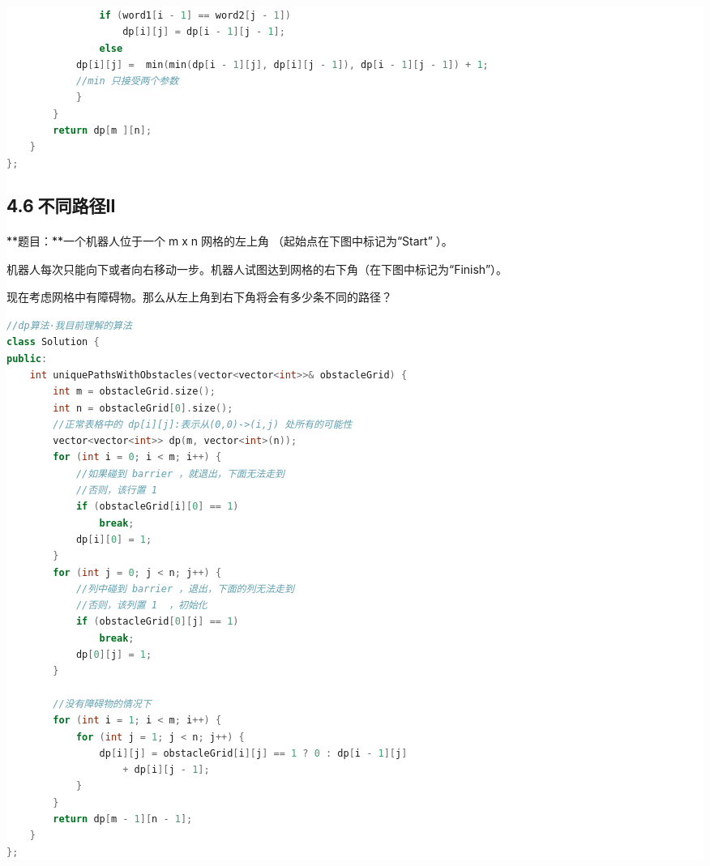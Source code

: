 ```cpp
				if (word1[i - 1] == word2[j - 1])
					dp[i][j] = dp[i - 1][j - 1];
				else					
			dp[i][j] =  min(min(dp[i - 1][j], dp[i][j - 1]), dp[i - 1][j - 1]) + 1;
			//min 只接受两个参数
            }
		}
		return dp[m ][n];
	}
};

```



## 4.6 不同路径II

**题目：**一个机器人位于一个 m x n 网格的左上角 （起始点在下图中标记为“Start” ）。

机器人每次只能向下或者向右移动一步。机器人试图达到网格的右下角（在下图中标记为“Finish”）。

现在考虑网格中有障碍物。那么从左上角到右下角将会有多少条不同的路径？

```cpp
//dp算法·我目前理解的算法
class Solution {
public:
	int uniquePathsWithObstacles(vector<vector<int>>& obstacleGrid) {
		int m = obstacleGrid.size();
		int n = obstacleGrid[0].size();
		//正常表格中的 dp[i][j]:表示从(0,0)->(i,j) 处所有的可能性
		vector<vector<int>> dp(m, vector<int>(n));
		for (int i = 0; i < m; i++) {
			//如果碰到 barrier ，就退出，下面无法走到
			//否则，该行置 1 
			if (obstacleGrid[i][0] == 1)
				break;
			dp[i][0] = 1;
		}
		for (int j = 0; j < n; j++) {
			//列中碰到 barrier ，退出，下面的列无法走到
			//否则，该列置 1  ，初始化
			if (obstacleGrid[0][j] == 1)
				break;
			dp[0][j] = 1;
		}

		//没有障碍物的情况下
		for (int i = 1; i < m; i++) {
			for (int j = 1; j < n; j++) {
				dp[i][j] = obstacleGrid[i][j] == 1 ? 0 : dp[i - 1][j]
                    + dp[i][j - 1];
			}
		}
		return dp[m - 1][n - 1];
	}
};
```
